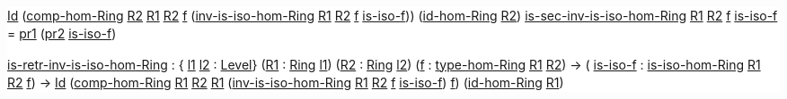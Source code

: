   <a id="3106" href="foundation-core.identity-types.html#1767" class="Datatype">Id</a> <a id="3109" class="Symbol">(</a><a id="3110" href="ring-theory.homomorphisms-rings.html#10798" class="Function">comp-hom-Ring</a> <a id="3124" href="ring-theory.isomorphisms-rings.html#3020" class="Bound">R2</a> <a id="3127" href="ring-theory.isomorphisms-rings.html#3005" class="Bound">R1</a> <a id="3130" href="ring-theory.isomorphisms-rings.html#3020" class="Bound">R2</a> <a id="3133" href="ring-theory.isomorphisms-rings.html#3035" class="Bound">f</a> <a id="3135" class="Symbol">(</a><a id="3136" href="ring-theory.isomorphisms-rings.html#2774" class="Function">inv-is-iso-hom-Ring</a> <a id="3156" href="ring-theory.isomorphisms-rings.html#3005" class="Bound">R1</a> <a id="3159" href="ring-theory.isomorphisms-rings.html#3020" class="Bound">R2</a> <a id="3162" href="ring-theory.isomorphisms-rings.html#3035" class="Bound">f</a> <a id="3164" href="ring-theory.isomorphisms-rings.html#3066" class="Bound">is-iso-f</a><a id="3172" class="Symbol">))</a>
     <a id="3180" class="Symbol">(</a><a id="3181" href="ring-theory.homomorphisms-rings.html#9107" class="Function">id-hom-Ring</a> <a id="3193" href="ring-theory.isomorphisms-rings.html#3020" class="Bound">R2</a><a id="3195" class="Symbol">)</a>
<a id="3197" href="ring-theory.isomorphisms-rings.html#2956" class="Function">is-sec-inv-is-iso-hom-Ring</a> <a id="3224" href="ring-theory.isomorphisms-rings.html#3224" class="Bound">R1</a> <a id="3227" href="ring-theory.isomorphisms-rings.html#3227" class="Bound">R2</a> <a id="3230" href="ring-theory.isomorphisms-rings.html#3230" class="Bound">f</a> <a id="3232" href="ring-theory.isomorphisms-rings.html#3232" class="Bound">is-iso-f</a> <a id="3241" class="Symbol">=</a> <a id="3243" href="foundation-core.dependent-pair-types.html#605" class="Field">pr1</a> <a id="3247" class="Symbol">(</a><a id="3248" href="foundation-core.dependent-pair-types.html#617" class="Field">pr2</a> <a id="3252" href="ring-theory.isomorphisms-rings.html#3232" class="Bound">is-iso-f</a><a id="3260" class="Symbol">)</a>

<a id="is-retr-inv-is-iso-hom-Ring"></a><a id="3263" href="ring-theory.isomorphisms-rings.html#3263" class="Function">is-retr-inv-is-iso-hom-Ring</a> <a id="3291" class="Symbol">:</a>
  <a id="3295" class="Symbol">{</a> <a id="3297" href="ring-theory.isomorphisms-rings.html#3297" class="Bound">l1</a> <a id="3300" href="ring-theory.isomorphisms-rings.html#3300" class="Bound">l2</a> <a id="3303" class="Symbol">:</a> <a id="3305" href="Agda.Primitive.html#597" class="Postulate">Level</a><a id="3310" class="Symbol">}</a> <a id="3312" class="Symbol">(</a><a id="3313" href="ring-theory.isomorphisms-rings.html#3313" class="Bound">R1</a> <a id="3316" class="Symbol">:</a> <a id="3318" href="ring-theory.rings.html#2551" class="Function">Ring</a> <a id="3323" href="ring-theory.isomorphisms-rings.html#3297" class="Bound">l1</a><a id="3325" class="Symbol">)</a> <a id="3327" class="Symbol">(</a><a id="3328" href="ring-theory.isomorphisms-rings.html#3328" class="Bound">R2</a> <a id="3331" class="Symbol">:</a> <a id="3333" href="ring-theory.rings.html#2551" class="Function">Ring</a> <a id="3338" href="ring-theory.isomorphisms-rings.html#3300" class="Bound">l2</a><a id="3340" class="Symbol">)</a> <a id="3342" class="Symbol">(</a><a id="3343" href="ring-theory.isomorphisms-rings.html#3343" class="Bound">f</a> <a id="3345" class="Symbol">:</a> <a id="3347" href="ring-theory.homomorphisms-rings.html#3926" class="Function">type-hom-Ring</a> <a id="3361" href="ring-theory.isomorphisms-rings.html#3313" class="Bound">R1</a> <a id="3364" href="ring-theory.isomorphisms-rings.html#3328" class="Bound">R2</a><a id="3366" class="Symbol">)</a> <a id="3368" class="Symbol">→</a>
  <a id="3372" class="Symbol">(</a> <a id="3374" href="ring-theory.isomorphisms-rings.html#3374" class="Bound">is-iso-f</a> <a id="3383" class="Symbol">:</a> <a id="3385" href="ring-theory.isomorphisms-rings.html#2427" class="Function">is-iso-hom-Ring</a> <a id="3401" href="ring-theory.isomorphisms-rings.html#3313" class="Bound">R1</a> <a id="3404" href="ring-theory.isomorphisms-rings.html#3328" class="Bound">R2</a> <a id="3407" href="ring-theory.isomorphisms-rings.html#3343" class="Bound">f</a><a id="3408" class="Symbol">)</a> <a id="3410" class="Symbol">→</a>
  <a id="3414" href="foundation-core.identity-types.html#1767" class="Datatype">Id</a> <a id="3417" class="Symbol">(</a><a id="3418" href="ring-theory.homomorphisms-rings.html#10798" class="Function">comp-hom-Ring</a> <a id="3432" href="ring-theory.isomorphisms-rings.html#3313" class="Bound">R1</a> <a id="3435" href="ring-theory.isomorphisms-rings.html#3328" class="Bound">R2</a> <a id="3438" href="ring-theory.isomorphisms-rings.html#3313" class="Bound">R1</a> <a id="3441" class="Symbol">(</a><a id="3442" href="ring-theory.isomorphisms-rings.html#2774" class="Function">inv-is-iso-hom-Ring</a> <a id="3462" href="ring-theory.isomorphisms-rings.html#3313" class="Bound">R1</a> <a id="3465" href="ring-theory.isomorphisms-rings.html#3328" class="Bound">R2</a> <a id="3468" href="ring-theory.isomorphisms-rings.html#3343" class="Bound">f</a> <a id="3470" href="ring-theory.isomorphisms-rings.html#3374" class="Bound">is-iso-f</a><a id="3478" class="Symbol">)</a> <a id="3480" href="ring-theory.isomorphisms-rings.html#3343" class="Bound">f</a><a id="3481" class="Symbol">)</a>
     <a id="3488" class="Symbol">(</a><a id="3489" href="ring-theory.homomorphisms-rings.html#9107" class="Function">id-hom-Ring</a> <a id="3501" href="ring-theory.isomorphisms-rings.html#3313" class="Bound">R1</a><a id="3503" class="Symbol">)</a>